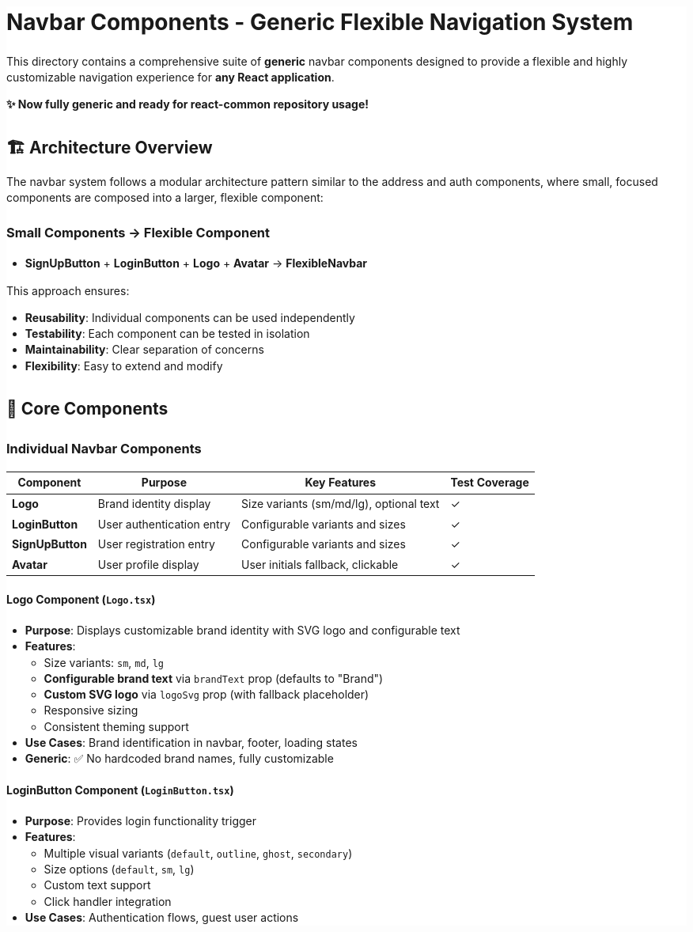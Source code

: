 # Navbar Components - Generic Flexible Navigation System

This directory contains a comprehensive suite of **generic** navbar components designed to provide a flexible and highly customizable navigation experience for **any React application**. 

**✨ Now fully generic and ready for react-common repository usage!**

## 🏗️ Architecture Overview

The navbar system follows a modular architecture pattern similar to the address and auth components, where small, focused components are composed into a larger, flexible component:

### Small Components → Flexible Component
- **SignUpButton** + **LoginButton** + **Logo** + **Avatar** → **FlexibleNavbar**

This approach ensures:
- **Reusability**: Individual components can be used independently
- **Testability**: Each component can be tested in isolation
- **Maintainability**: Clear separation of concerns
- **Flexibility**: Easy to extend and modify

## 🧩 Core Components

### Individual Navbar Components

| Component        | Purpose                   | Key Features                            | Test Coverage |
| ---------------- | ------------------------- | --------------------------------------- | ------------- |
| **Logo**         | Brand identity display    | Size variants (sm/md/lg), optional text | ✓             |
| **LoginButton**  | User authentication entry | Configurable variants and sizes         | ✓             |
| **SignUpButton** | User registration entry   | Configurable variants and sizes         | ✓             |
| **Avatar**       | User profile display      | User initials fallback, clickable       | ✓             |

#### **Logo Component** (`Logo.tsx`)
- **Purpose**: Displays customizable brand identity with SVG logo and configurable text
- **Features**:
  - Size variants: `sm`, `md`, `lg`
  - **Configurable brand text** via `brandText` prop (defaults to "Brand")
  - **Custom SVG logo** via `logoSvg` prop (with fallback placeholder)
  - Responsive sizing
  - Consistent theming support
- **Use Cases**: Brand identification in navbar, footer, loading states
- **Generic**: ✅ No hardcoded brand names, fully customizable

#### **LoginButton Component** (`LoginButton.tsx`)
- **Purpose**: Provides login functionality trigger
- **Features**:
  - Multiple visual variants (`default`, `outline`, `ghost`, `secondary`)
  - Size options (`default`, `sm`, `lg`)
  - Custom text support
  - Click handler integration
- **Use Cases**: Authentication flows, guest user actions
